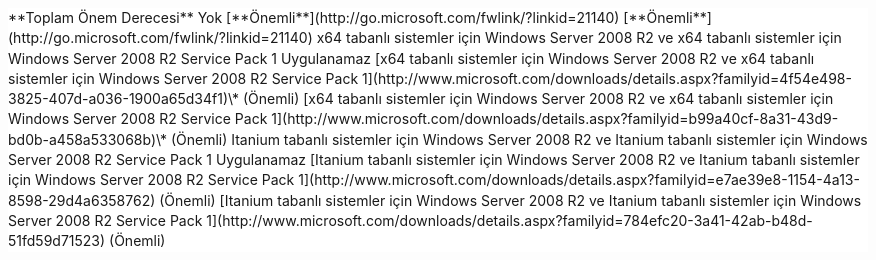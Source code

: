<td style="border:1px solid black;">
**Toplam Önem Derecesi**
</td>
<td style="border:1px solid black;">
Yok
</td>
<td style="border:1px solid black;">
[**Önemli**](http://go.microsoft.com/fwlink/?linkid=21140)
</td>
<td style="border:1px solid black;">
[**Önemli**](http://go.microsoft.com/fwlink/?linkid=21140)
</td>
</tr>
<tr>
<td style="border:1px solid black;">
x64 tabanlı sistemler için Windows Server 2008 R2 ve x64 tabanlı sistemler için Windows Server 2008 R2 Service Pack 1
</td>
<td style="border:1px solid black;">
Uygulanamaz
</td>
<td style="border:1px solid black;">
[x64 tabanlı sistemler için Windows Server 2008 R2 ve x64 tabanlı sistemler için Windows Server 2008 R2 Service Pack 1](http://www.microsoft.com/downloads/details.aspx?familyid=4f54e498-3825-407d-a036-1900a65d34f1)\*  
(Önemli)
</td>
<td style="border:1px solid black;">
[x64 tabanlı sistemler için Windows Server 2008 R2 ve x64 tabanlı sistemler için Windows Server 2008 R2 Service Pack 1](http://www.microsoft.com/downloads/details.aspx?familyid=b99a40cf-8a31-43d9-bd0b-a458a533068b)\*  
(Önemli)
</td>
</tr>
<tr class="alternateRow">
<td style="border:1px solid black;">
Itanium tabanlı sistemler için Windows Server 2008 R2 ve Itanium tabanlı sistemler için Windows Server 2008 R2 Service Pack 1
</td>
<td style="border:1px solid black;">
Uygulanamaz
</td>
<td style="border:1px solid black;">
[Itanium tabanlı sistemler için Windows Server 2008 R2 ve Itanium tabanlı sistemler için Windows Server 2008 R2 Service Pack 1](http://www.microsoft.com/downloads/details.aspx?familyid=e7ae39e8-1154-4a13-8598-29d4a6358762)  
(Önemli)
</td>
<td style="border:1px solid black;">
[Itanium tabanlı sistemler için Windows Server 2008 R2 ve Itanium tabanlı sistemler için Windows Server 2008 R2 Service Pack 1](http://www.microsoft.com/downloads/details.aspx?familyid=784efc20-3a41-42ab-b48d-51fd59d71523)  
(Önemli)
</td>
</tr>
</table>
 